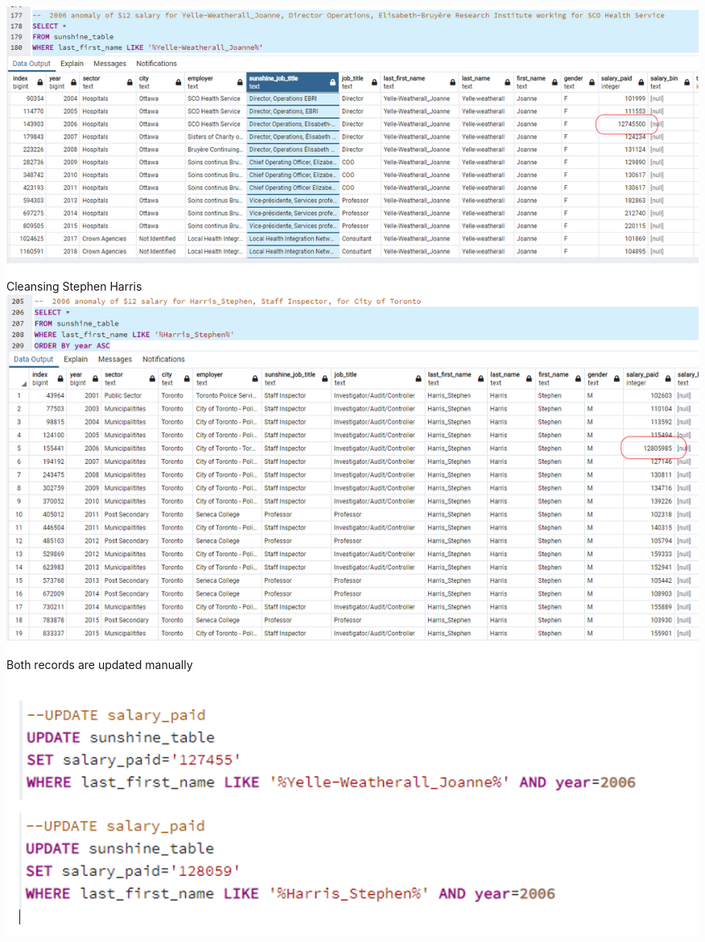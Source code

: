 ![Joanne](https://github.com/Shaza-Safi/Final-Project-Sunshine-Segment3/blob/Danielle/Images/SQL%20Cleansing/Joanne_YelleWeatherall.png)

Cleansing Stephen Harris
![Stephen](https://github.com/Shaza-Safi/Final-Project-Sunshine-Segment3/blob/Danielle/Images/SQL%20Cleansing/Stephen_Harris.png)

Both records are updated manually

![SalaryCleansing](https://github.com/Shaza-Safi/Final-Project-Sunshine-Segment3/blob/Danielle/Images/SQL%20Cleansing/SalaryCorrection.png)




